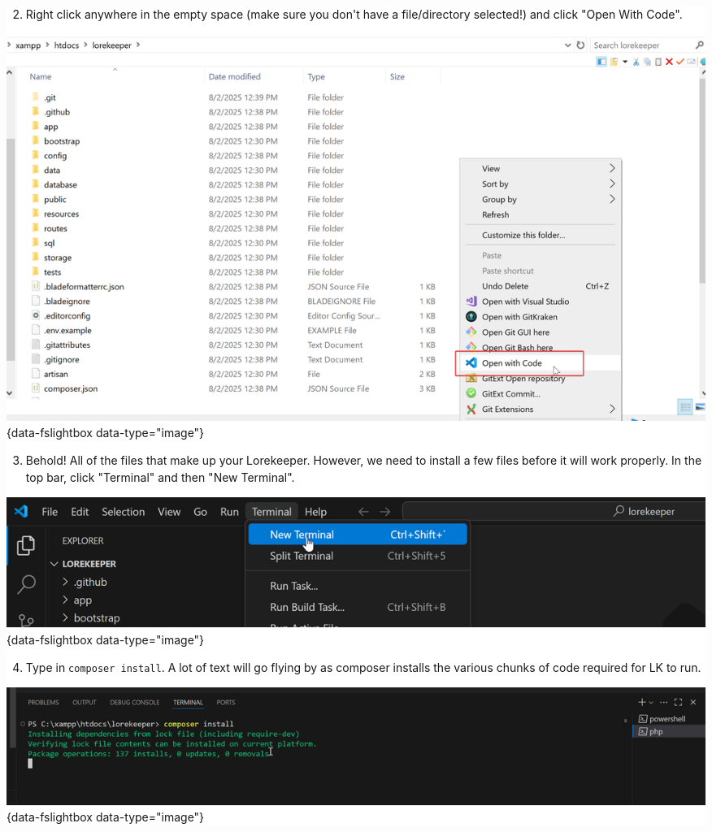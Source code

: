 2. Right click anywhere in the empty space (make sure you don't have a file/directory selected!) and click "Open With Code".

[<img src="/content/img/perabyte-setup/running-lk-2.png" alt="clicking clone repository button in git extensions">](/content/img/perabyte-setup/running-lk-2.png){data-fslightbox data-type="image"}

3. Behold! All of the files that make up your Lorekeeper. However, we need to install a few files before it will work properly. In the top bar, click "Terminal" and then "New Terminal".

[<img src="/content/img/perabyte-setup/running-lk-3.png" alt="clicking clone repository button in git extensions">](/content/img/perabyte-setup/running-lk-3.png){data-fslightbox data-type="image"}

4. Type in `composer install`. A lot of text will go flying by as composer installs the various chunks of code required for LK to run.

[<img src="/content/img/perabyte-setup/running-lk-4.png" alt="clicking clone repository button in git extensions">](/content/img/perabyte-setup/running-lk-4.png){data-fslightbox data-type="image"}
